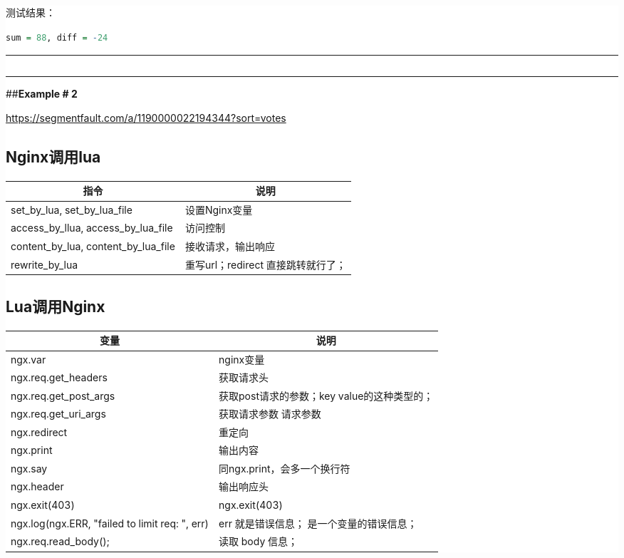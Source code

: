 测试结果：

```r
sum = 88, diff = -24
```

---

##  



---



##**Example # 2**

https://segmentfault.com/a/1190000022194344?sort=votes

## Nginx调用lua

| 指令                                | 说明                               |
| ----------------------------------- | ---------------------------------- |
| set_by_lua, set_by_lua_file         | 设置Nginx变量                      |
| access_by_llua, access_by_lua_file  | 访问控制                           |
| content_by_lua, content_by_lua_file | 接收请求，输出响应                 |
| rewrite_by_lua                      | 重写url；redirect 直接跳转就行了； |



## Lua调用Nginx

| 变量                                           | 说明                                        |
| ---------------------------------------------- | ------------------------------------------- |
| ngx.var                                        | nginx变量                                   |
| ngx.req.get_headers                            | 获取请求头                                  |
| ngx.req.get_post_args                          | 获取post请求的参数；key value的这种类型的； |
| ngx.req.get_uri_args                           | 获取请求参数  请求参数                      |
| ngx.redirect                                   | 重定向                                      |
| ngx.print                                      | 输出内容                                    |
| ngx.say                                        | 同ngx.print，会多一个换行符                 |
| ngx.header                                     | 输出响应头                                  |
| ngx.exit(403)                                  | ngx.exit(403)                               |
| ngx.log(ngx.ERR, "failed to limit req: ", err) | err 就是错误信息； 是一个变量的错误信息；   |
| ngx.req.read_body();                           | 读取 body 信息；                            |
